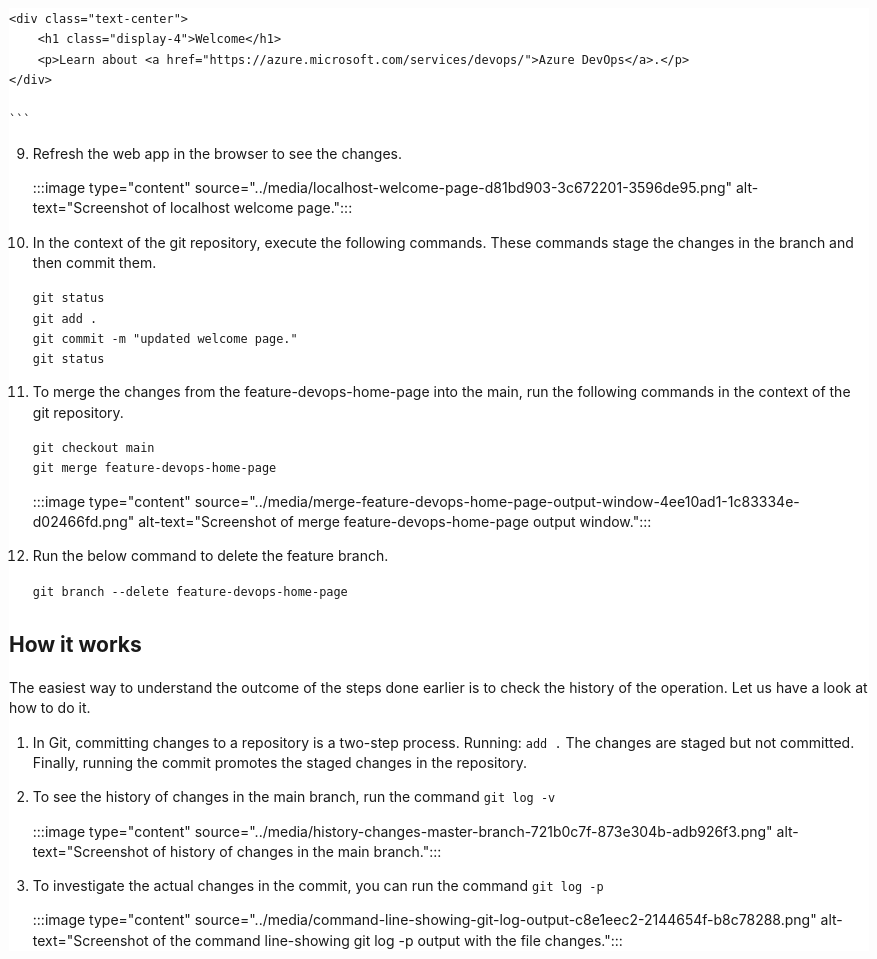     <div class="text-center">
        <h1 class="display-4">Welcome</h1>
        <p>Learn about <a href="https://azure.microsoft.com/services/devops/">Azure DevOps</a>.</p>
    </div>
    
    ```
9.  Refresh the web app in the browser to see the changes.
    
    :::image type="content" source="../media/localhost-welcome-page-d81bd903-3c672201-3596de95.png" alt-text="Screenshot of localhost welcome page.":::
    
10. In the context of the git repository, execute the following commands. These commands stage the changes in the branch and then commit them.
    
    ```Cmd
    git status
    git add .
    git commit -m "updated welcome page."
    git status
    
    ```
11. To merge the changes from the feature-devops-home-page into the main, run the following commands in the context of the git repository.
    
    ```Cmd
    git checkout main
    git merge feature-devops-home-page
    
    ```
    
    :::image type="content" source="../media/merge-feature-devops-home-page-output-window-4ee10ad1-1c83334e-d02466fd.png" alt-text="Screenshot of merge feature-devops-home-page output window.":::
    
12. Run the below command to delete the feature branch.
    
    ```Cmd
    git branch --delete feature-devops-home-page
    
    ```

## How it works

The easiest way to understand the outcome of the steps done earlier is to check the history of the operation. Let us have a look at how to do it.

1.  In Git, committing changes to a repository is a two-step process. Running: `add .` The changes are staged but not committed. Finally, running the commit promotes the staged changes in the repository.
2.  To see the history of changes in the main branch, run the command `git log -v`
    
    :::image type="content" source="../media/history-changes-master-branch-721b0c7f-873e304b-adb926f3.png" alt-text="Screenshot of history of changes in the main branch.":::
    
3.  To investigate the actual changes in the commit, you can run the command `git log -p`
    
    :::image type="content" source="../media/command-line-showing-git-log-output-c8e1eec2-2144654f-b8c78288.png" alt-text="Screenshot of the command line-showing git log -p output with the file changes.":::
    